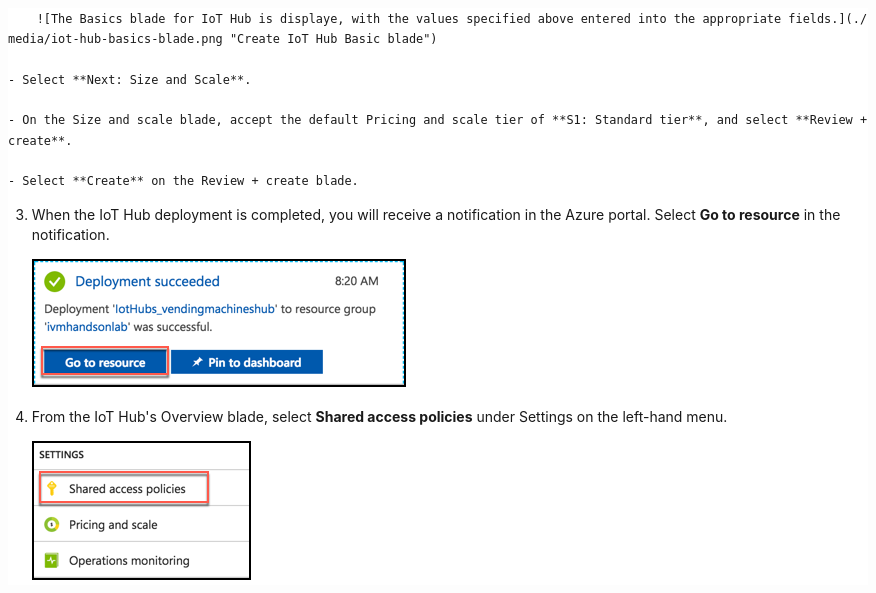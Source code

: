         ![The Basics blade for IoT Hub is displaye, with the values specified above entered into the appropriate fields.](./media/iot-hub-basics-blade.png "Create IoT Hub Basic blade")

    - Select **Next: Size and Scale**.

    - On the Size and scale blade, accept the default Pricing and scale tier of **S1: Standard tier**, and select **Review + create**.

    - Select **Create** on the Review + create blade.

3. When the IoT Hub deployment is completed, you will receive a notification in the Azure portal. Select **Go to resource** in the notification.

    ![Screenshot of the Deployment succeeded message, with the Go to resource button highlighted.](./media/iot-hub-deployment-succeeded.png "Deployment succeeded message")

4. From the IoT Hub's Overview blade, select **Shared access policies** under Settings on the left-hand menu.

    ![Screenshot of the Overview blade, settings section. Under Settings, Shared access policies is highlighted.](./media/iot-hub-shared-access-policies.png "Overview blade, settings section")
